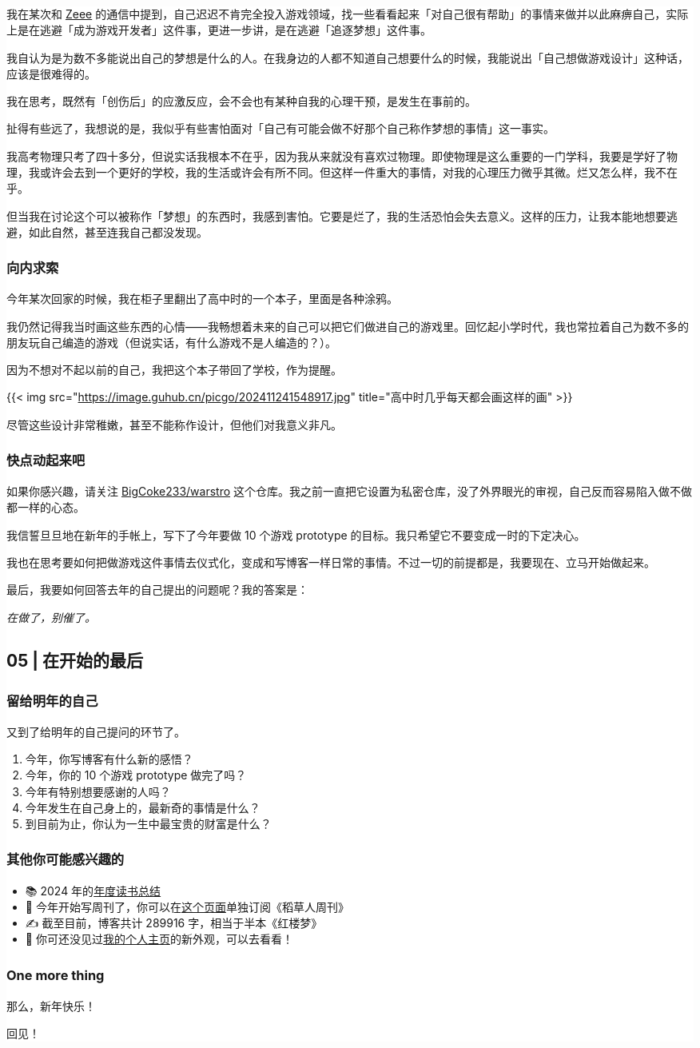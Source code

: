 我在某次和 [Zeee](https://www.velasx.com) 的通信中提到，自己迟迟不肯完全投入游戏领域，找一些看看起来「对自己很有帮助」的事情来做并以此麻痹自己，实际上是在逃避「成为游戏开发者」这件事，更进一步讲，是在逃避「追逐梦想」这件事。

我自认为是为数不多能说出自己的梦想是什么的人。在我身边的人都不知道自己想要什么的时候，我能说出「自己想做游戏设计」这种话，应该是很难得的。

我在思考，既然有「创伤后」的应激反应，会不会也有某种自我的心理干预，是发生在事前的。

扯得有些远了，我想说的是，我似乎有些害怕面对「自己有可能会做不好那个自己称作梦想的事情」这一事实。

我高考物理只考了四十多分，但说实话我根本不在乎，因为我从来就没有喜欢过物理。即使物理是这么重要的一门学科，我要是学好了物理，我或许会去到一个更好的学校，我的生活或许会有所不同。但这样一件重大的事情，对我的心理压力微乎其微。烂又怎么样，我不在乎。

但当我在讨论这个可以被称作「梦想」的东西时，我感到害怕。它要是烂了，我的生活恐怕会失去意义。这样的压力，让我本能地想要逃避，如此自然，甚至连我自己都没发现。

### 向内求索

今年某次回家的时候，我在柜子里翻出了高中时的一个本子，里面是各种涂鸦。

我仍然记得我当时画这些东西的心情——我畅想着未来的自己可以把它们做进自己的游戏里。回忆起小学时代，我也常拉着自己为数不多的朋友玩自己编造的游戏（但说实话，有什么游戏不是人编造的？）。

因为不想对不起以前的自己，我把这个本子带回了学校，作为提醒。

{{< img src="https://image.guhub.cn/picgo/202411241548917.jpg" title="高中时几乎每天都会画这样的画" >}} 

尽管这些设计非常稚嫩，甚至不能称作设计，但他们对我意义非凡。

### 快点动起来吧

如果你感兴趣，请关注 [BigCoke233/warstro](https://github.com/BigCoke233/warstro) 这个仓库。我之前一直把它设置为私密仓库，没了外界眼光的审视，自己反而容易陷入做不做都一样的心态。

我信誓旦旦地在新年的手帐上，写下了今年要做 10 个游戏 prototype 的目标。我只希望它不要变成一时的下定决心。

我也在思考要如何把做游戏这件事情去仪式化，变成和写博客一样日常的事情。不过一切的前提都是，我要现在、立马开始做起来。

最后，我要如何回答去年的自己提出的问题呢？我的答案是：

*在做了，别催了。* 

## 05 | 在开始的最后

### 留给明年的自己

又到了给明年的自己提问的环节了。

1. 今年，你写博客有什么新的感悟？
2. 今年，你的 10 个游戏 prototype 做完了吗？
3. 今年有特别想要感谢的人吗？
4. 今年发生在自己身上的，最新奇的事情是什么？
5. 到目前为止，你认为一生中最宝贵的财富是什么？

### 其他你可能感兴趣的

- 📚 2024 年的[年度读书总结](/posts/in-libris-libertas/)
- 🌾 今年开始写周刊了，你可以在[这个页面](/categories/稻草人周刊/)单独订阅《稻草人周刊》
- ✍️ 截至目前，博客共计 289916 字，相当于半本《红楼梦》
- 👔 你可还没见过[我的个人主页](https://www.guhub.cn)的新外观，可以去看看！

### One more thing

那么，新年快乐！

回见！

[^1]: 详见今年的读书总结《[IN LIBRIS LIBERTAS](/posts/in-libris-libertas/)》

